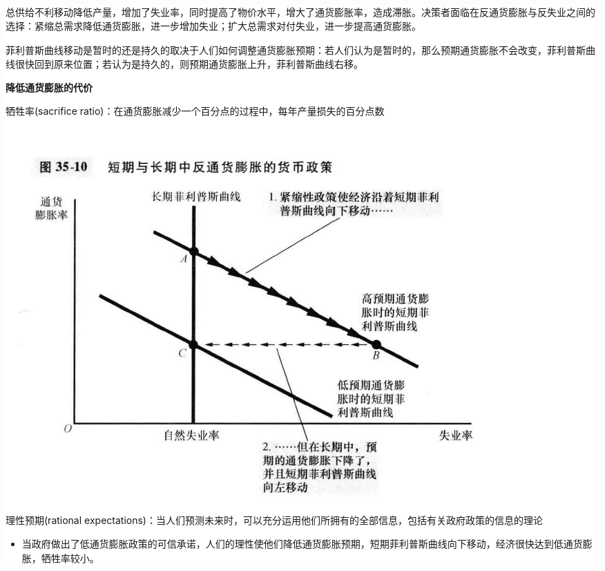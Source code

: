 总供给不利移动降低产量，增加了失业率，同时提高了物价水平，增大了通货膨胀率，造成滞胀。决策者面临在反通货膨胀与反失业之间的选择：紧缩总需求降低通货膨胀，进一步增加失业；扩大总需求对付失业，进一步提高通货膨胀。

菲利普斯曲线移动是暂时的还是持久的取决于人们如何调整通货膨胀预期：若人们认为是暂时的，那么预期通货膨胀不会改变，菲利普斯曲线很快回到原来位置；若认为是持久的，则预期通货膨胀上升，菲利普斯曲线右移。

**降低通货膨胀的代价**

牺牲率(sacrifice ratio)：在通货膨胀减少一个百分点的过程中，每年产量损失的百分点数

![Untitled](%E7%AC%AC12%E7%AF%87%20%E7%9F%AD%E6%9C%9F%E7%BB%8F%E6%B5%8E%E6%B3%A2%E5%8A%A8%209f5d66c480e74e239b967c850032ae8e/Untitled%2021.png)

理性预期(rational expectations)：当人们预测未来时，可以充分运用他们所拥有的全部信息，包括有关政府政策的信息的理论

- 当政府做出了低通货膨胀政策的可信承诺，人们的理性使他们降低通货膨胀预期，短期菲利普斯曲线向下移动，经济很快达到低通货膨胀，牺牲率较小。